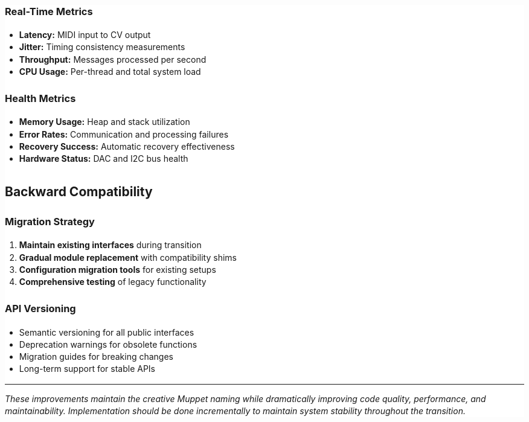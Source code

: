 ### Real-Time Metrics
- **Latency:** MIDI input to CV output
- **Jitter:** Timing consistency measurements  
- **Throughput:** Messages processed per second
- **CPU Usage:** Per-thread and total system load

### Health Metrics
- **Memory Usage:** Heap and stack utilization
- **Error Rates:** Communication and processing failures
- **Recovery Success:** Automatic recovery effectiveness
- **Hardware Status:** DAC and I2C bus health

## Backward Compatibility

### Migration Strategy
1. **Maintain existing interfaces** during transition
2. **Gradual module replacement** with compatibility shims
3. **Configuration migration tools** for existing setups
4. **Comprehensive testing** of legacy functionality

### API Versioning
- Semantic versioning for all public interfaces
- Deprecation warnings for obsolete functions
- Migration guides for breaking changes
- Long-term support for stable APIs

---

*These improvements maintain the creative Muppet naming while dramatically improving code quality, performance, and maintainability. Implementation should be done incrementally to maintain system stability throughout the transition.*